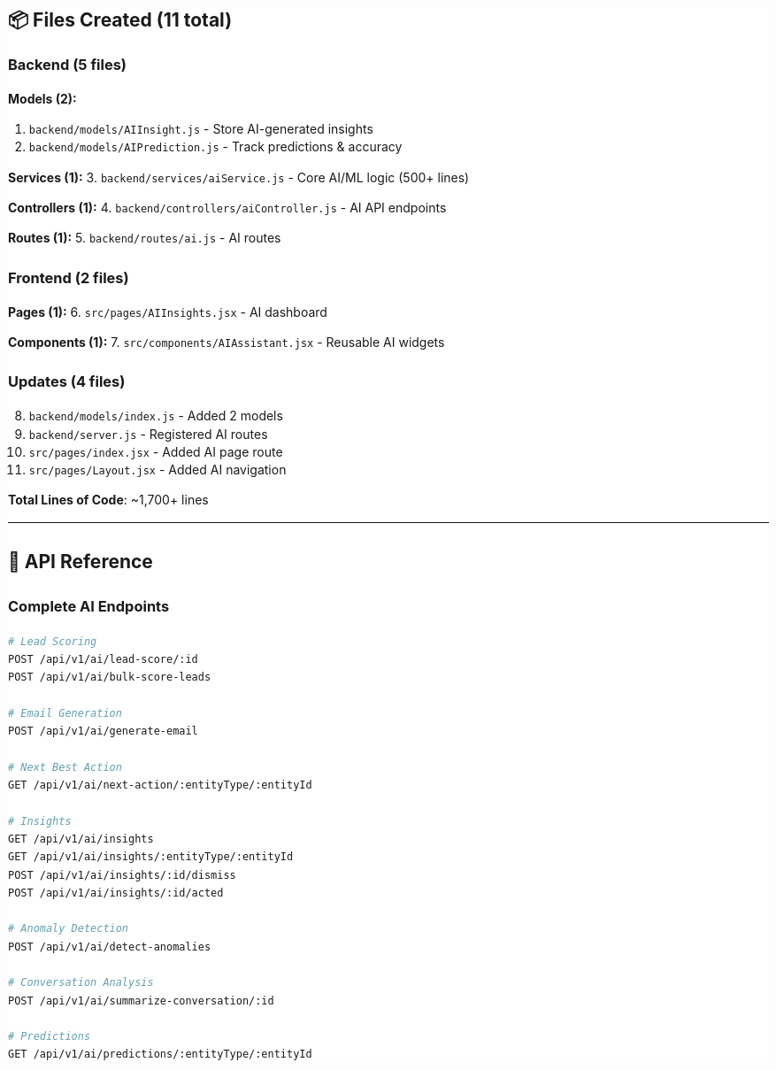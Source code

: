 
## 📦 **Files Created (11 total)**

### **Backend (5 files)**

**Models (2):**
1. `backend/models/AIInsight.js` - Store AI-generated insights
2. `backend/models/AIPrediction.js` - Track predictions & accuracy

**Services (1):**
3. `backend/services/aiService.js` - Core AI/ML logic (500+ lines)

**Controllers (1):**
4. `backend/controllers/aiController.js` - AI API endpoints

**Routes (1):**
5. `backend/routes/ai.js` - AI routes

### **Frontend (2 files)**

**Pages (1):**
6. `src/pages/AIInsights.jsx` - AI dashboard

**Components (1):**
7. `src/components/AIAssistant.jsx` - Reusable AI widgets

### **Updates (4 files)**
8. `backend/models/index.js` - Added 2 models
9. `backend/server.js` - Registered AI routes
10. `src/pages/index.jsx` - Added AI page route
11. `src/pages/Layout.jsx` - Added AI navigation

**Total Lines of Code**: ~1,700+ lines

---

## 🎯 **API Reference**

### **Complete AI Endpoints**

```bash
# Lead Scoring
POST /api/v1/ai/lead-score/:id
POST /api/v1/ai/bulk-score-leads

# Email Generation
POST /api/v1/ai/generate-email

# Next Best Action
GET /api/v1/ai/next-action/:entityType/:entityId

# Insights
GET /api/v1/ai/insights
GET /api/v1/ai/insights/:entityType/:entityId
POST /api/v1/ai/insights/:id/dismiss
POST /api/v1/ai/insights/:id/acted

# Anomaly Detection
POST /api/v1/ai/detect-anomalies

# Conversation Analysis
POST /api/v1/ai/summarize-conversation/:id

# Predictions
GET /api/v1/ai/predictions/:entityType/:entityId
```
